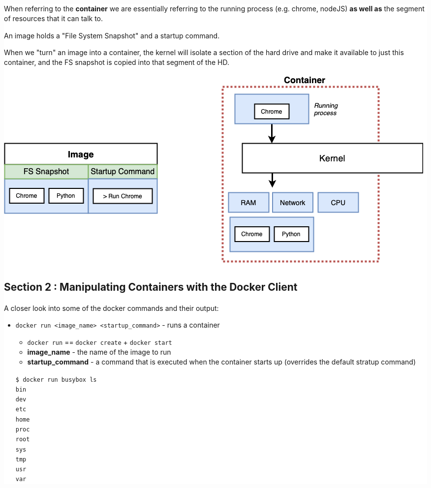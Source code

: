 When referring to the **container** we are essentially referring to the running process (e.g. chrome, nodeJS) 
**as well as** the segment of resources that it can talk to.

An image holds a "File System Snapshot" and a startup command.

When we "turn" an image into a container, the kernel will isolate a section of the hard drive and make it available to 
just this container, and the FS snapshot is copied into that segment of the HD. 

![contToImage](./diagrams/01/cont_to_image.png)


## Section 2 : Manipulating Containers with the Docker Client

A closer look into some of the docker commands and their output:

- `docker run <image_name> <startup_command>` - runs a container
    
    + `docker run` == `docker create` + `docker start`
    
    - **image_name** - the name of the image to run
    - **startup_command** - a command that is executed when the container starts up (overrides the default stratup command) 
    
    ```bash
    $ docker run busybox ls
    bin
    dev
    etc
    home
    proc
    root
    sys
    tmp
    usr
    var
    ```
    